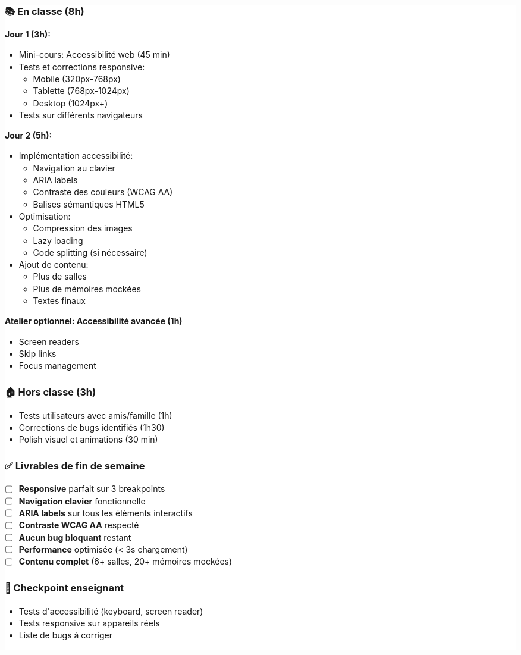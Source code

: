 ### 📚 En classe (8h)

**Jour 1 (3h):**
- Mini-cours: Accessibilité web (45 min)
- Tests et corrections responsive:
  - Mobile (320px-768px)
  - Tablette (768px-1024px)
  - Desktop (1024px+)
- Tests sur différents navigateurs

**Jour 2 (5h):**
- Implémentation accessibilité:
  - Navigation au clavier
  - ARIA labels
  - Contraste des couleurs (WCAG AA)
  - Balises sémantiques HTML5
- Optimisation:
  - Compression des images
  - Lazy loading
  - Code splitting (si nécessaire)
- Ajout de contenu:
  - Plus de salles
  - Plus de mémoires mockées
  - Textes finaux

**Atelier optionnel: Accessibilité avancée (1h)**
- Screen readers
- Skip links
- Focus management

### 🏠 Hors classe (3h)

- Tests utilisateurs avec amis/famille (1h)
- Corrections de bugs identifiés (1h30)
- Polish visuel et animations (30 min)

### ✅ Livrables de fin de semaine

- [ ] **Responsive** parfait sur 3 breakpoints
- [ ] **Navigation clavier** fonctionnelle
- [ ] **ARIA labels** sur tous les éléments interactifs
- [ ] **Contraste WCAG AA** respecté
- [ ] **Aucun bug bloquant** restant
- [ ] **Performance** optimisée (< 3s chargement)
- [ ] **Contenu complet** (6+ salles, 20+ mémoires mockées)

### 🎯 Checkpoint enseignant
- Tests d'accessibilité (keyboard, screen reader)
- Tests responsive sur appareils réels
- Liste de bugs à corriger

---
